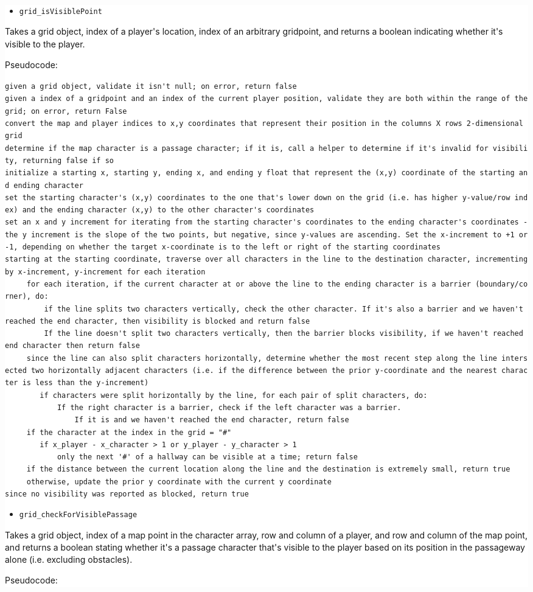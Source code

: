 * `grid_isVisiblePoint` 

Takes a grid object, index of a player's location, index of an arbitrary gridpoint, and returns a boolean indicating whether it's visible to the player.


Pseudocode:

```
given a grid object, validate it isn't null; on error, return false
given a index of a gridpoint and an index of the current player position, validate they are both within the range of the grid; on error, return False
convert the map and player indices to x,y coordinates that represent their position in the columns X rows 2-dimensional grid
determine if the map character is a passage character; if it is, call a helper to determine if it's invalid for visibility, returning false if so
initialize a starting x, starting y, ending x, and ending y float that represent the (x,y) coordinate of the starting and ending character
set the starting character's (x,y) coordinates to the one that's lower down on the grid (i.e. has higher y-value/row index) and the ending character (x,y) to the other character's coordinates  
set an x and y increment for iterating from the starting character's coordinates to the ending character's coordinates - the y increment is the slope of the two points, but negative, since y-values are ascending. Set the x-increment to +1 or -1, depending on whether the target x-coordinate is to the left or right of the starting coordinates
starting at the starting coordinate, traverse over all characters in the line to the destination character, incrementing by x-increment, y-increment for each iteration
	 for each iteration, if the current character at or above the line to the ending character is a barrier (boundary/corner), do:
	 	 if the line splits two characters vertically, check the other character. If it's also a barrier and we haven't reached the end character, then visibility is blocked and return false
		 If the line doesn't split two characters vertically, then the barrier blocks visibility, if we haven't reached end character then return false
	 since the line can also split characters horizontally, determine whether the most recent step along the line intersected two horizontally adjacent characters (i.e. if the difference between the prior y-coordinate and the nearest character is less than the y-increment)
		if characters were split horizontally by the line, for each pair of split characters, do:
			If the right character is a barrier, check if the left character was a barrier.
				If it is and we haven't reached the end character, return false
	 if the character at the index in the grid = "#"
		if x_player - x_character > 1 or y_player - y_character > 1
			only the next '#' of a hallway can be visible at a time; return false
	 if the distance between the current location along the line and the destination is extremely small, return true
	 otherwise, update the prior y coordinate with the current y coordinate 
since no visibility was reported as blocked, return true
```

* `grid_checkForVisiblePassage` 

Takes a grid object, index of a map point in the character array, row and column of a player, and row and column of the map point, and returns a boolean stating whether it's a passage character that's visible to the player based on its position in the passageway alone (i.e. excluding obstacles).


Pseudocode:

